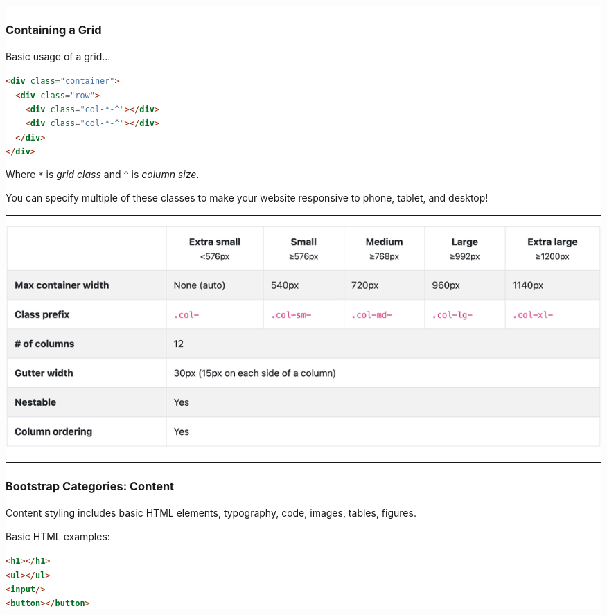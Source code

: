 </div>

---

### Containing a Grid

Basic usage of a grid...

```html
<div class="container">
  <div class="row">
    <div class="col-*-^"></div>
    <div class="col-*-^"></div>
  </div>
</div>
```

Where `*` is *grid class* and `^` is *column size*.

You can specify multiple of these classes to make your website responsive to phone, tablet, and desktop!

---

![bg 90%](figures/Screen%20Shot%202020-09-09%20at%2012.43.11%20PM.png)

---

### Bootstrap Categories: **Content**

Content styling includes basic HTML elements, typography, code, images, tables, figures.

Basic HTML examples:

```html
<h1></h1>
<ul></ul>
<input/>
<button></button>
```
